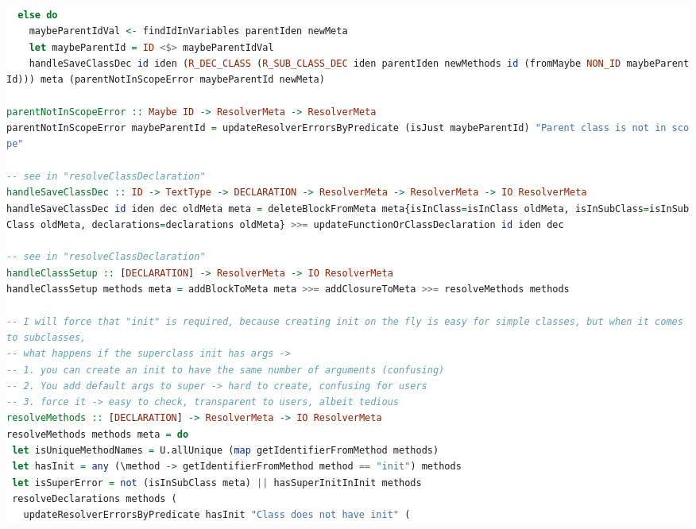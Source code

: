 ```haskell
  else do
    maybeParentIdVal <- findIdInVariables parentIden newMeta
    let maybeParentId = ID <$> maybeParentIdVal
    handleSaveClassDec id iden (R_DEC_CLASS (R_SUB_CLASS_DEC iden parentIden newMethods id (fromMaybe NON_ID maybeParentId))) meta (parentNotInScopeError maybeParentId newMeta)
    
parentNotInScopeError :: Maybe ID -> ResolverMeta -> ResolverMeta
parentNotInScopeError maybeParentId = updateResolverErrorsByPredicate (isJust maybeParentId) "Parent class is not in scope"

-- see in "resolveClassDeclaration"
handleSaveClassDec :: ID -> TextType -> DECLARATION -> ResolverMeta -> ResolverMeta -> IO ResolverMeta
handleSaveClassDec id iden dec oldMeta meta = deleteBlockFromMeta meta{isInClass=isInClass oldMeta, isInSubClass=isInSubClass oldMeta, declarations=declarations oldMeta} >>= updateFunctionOrClassDeclaration id iden dec

-- see in "resolveClassDeclaration"
handleClassSetup :: [DECLARATION] -> ResolverMeta -> IO ResolverMeta
handleClassSetup methods meta = addBlockToMeta meta >>= addClosureToMeta >>= resolveMethods methods

-- I will force that "init" is required, because creating init on the fly is easy for simple classes, but when it comes to subclasses,
-- what happens if the superclass init has args -> 
-- 1. you can create an init to have the same number of arguments (confusing)
-- 2. You add default args to super -> hard to create, confusing for users
-- 3. force it -> easy to check, transparent to users, albeit tedious
resolveMethods :: [DECLARATION] -> ResolverMeta -> IO ResolverMeta
resolveMethods methods meta = do
 let isUniqueMethodNames = U.allUnique (map getIdentifierFromMethod methods)
 let hasInit = any (\method -> getIdentifierFromMethod method == "init") methods
 let isSuperError = not (isInSubClass meta) || hasSuperInitInInit methods
 resolveDeclarations methods (
   updateResolverErrorsByPredicate hasInit "Class does not have init" (
